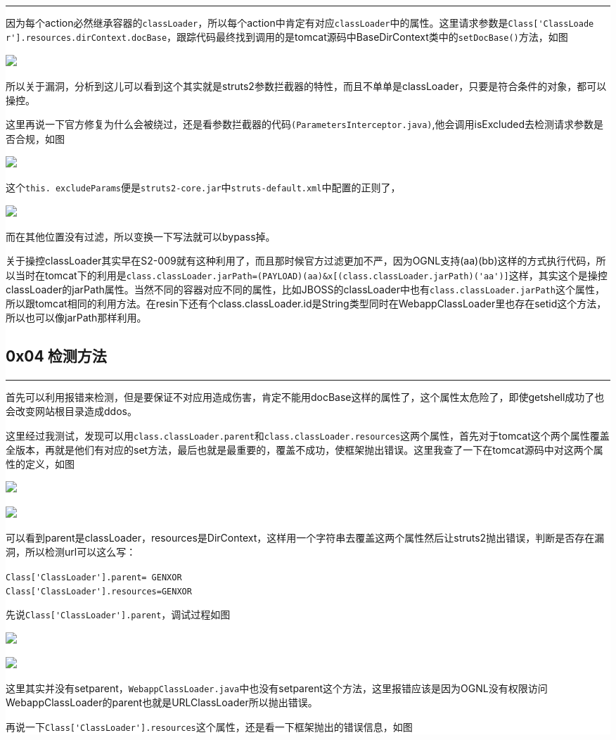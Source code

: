 * * *

因为每个action必然继承容器的`classLoader`，所以每个action中肯定有对应`classLoader`中的属性。这里请求参数是`Class['ClassLoader'].resources.dirContext.docBase`，跟踪代码最终找到调用的是tomcat源码中BaseDirContext类中的`setDocBase()`方法，如图

![](http://drops.javaweb.org/uploads/images/ba28e261fc85960b37a6cb5b9a4f3273c45ac4b7.jpg)

所以关于漏洞，分析到这儿可以看到这个其实就是struts2参数拦截器的特性，而且不单单是classLoader，只要是符合条件的对象，都可以操控。

这里再说一下官方修复为什么会被绕过，还是看参数拦截器的代码`(ParametersInterceptor.java)`,他会调用isExcluded去检测请求参数是否合规，如图

![](http://drops.javaweb.org/uploads/images/36dab37c24fb6694b508023c9597b2a711c279c6.jpg)

这个`this. excludeParams`便是`struts2-core.jar`中`struts-default.xml`中配置的正则了，

![](http://drops.javaweb.org/uploads/images/db21b8754371e5066727004cfe7ac34812f286b3.jpg)

而在其他位置没有过滤，所以变换一下写法就可以bypass掉。

关于操控classLoader其实早在S2-009就有这种利用了，而且那时候官方过滤更加不严，因为OGNL支持(aa)(bb)这样的方式执行代码，所以当时在tomcat下的利用是`class.classLoader.jarPath=(PAYLOAD)(aa)&x[(class.classLoader.jarPath)('aa')]`这样，其实这个是操控classLoader的jarPath属性。当然不同的容器对应不同的属性，比如JBOSS的classLoader中也有`class.classLoader.jarPath`这个属性，所以跟tomcat相同的利用方法。在resin下还有个class.classLoader.id是String类型同时在WebappClassLoader里也存在setid这个方法，所以也可以像jarPath那样利用。

0x04 检测方法
---------

* * *

首先可以利用报错来检测，但是要保证不对应用造成伤害，肯定不能用docBase这样的属性了，这个属性太危险了，即使getshell成功了也会改变网站根目录造成ddos。

这里经过我测试，发现可以用`class.classLoader.parent`和`class.classLoader.resources`这两个属性，首先对于tomcat这个两个属性覆盖全版本，再就是他们有对应的set方法，最后也就是最重要的，覆盖不成功，使框架抛出错误。这里我查了一下在tomcat源码中对这两个属性的定义，如图

![](http://drops.javaweb.org/uploads/images/fdc1744bd4361bae954844681e1ca747cecc8f1d.jpg)

![](http://drops.javaweb.org/uploads/images/93620112d7f2c1ae095fc421553c907e20659077.jpg)

可以看到parent是classLoader，resources是DirContext，这样用一个字符串去覆盖这两个属性然后让struts2抛出错误，判断是否存在漏洞，所以检测url可以这么写：

```
Class['ClassLoader'].parent= GENXOR
Class['ClassLoader'].resources=GENXOR

```

先说`Class['ClassLoader'].parent`，调试过程如图

![](http://drops.javaweb.org/uploads/images/acf9ebf98974a74d48b81decf88597a844051b3b.jpg)

![](http://drops.javaweb.org/uploads/images/d5a87da93ebf415dab2de5d88fd0b20c50c02ccc.jpg)

这里其实并没有setparent，`WebappClassLoader.java`中也没有setparent这个方法，这里报错应该是因为OGNL没有权限访问WebappClassLoader的parent也就是URLClassLoader所以抛出错误。

再说一下`Class['ClassLoader'].resources`这个属性，还是看一下框架抛出的错误信息，如图
